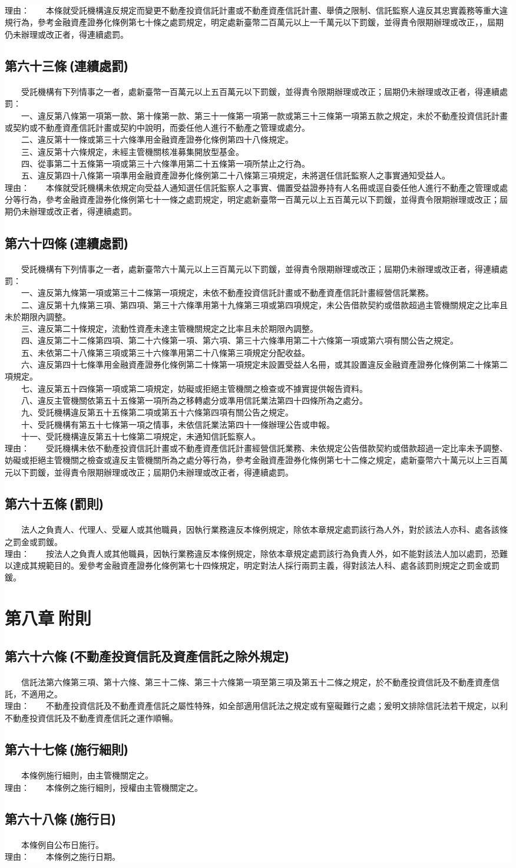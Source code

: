 理由：　　本條就受託機構違反規定而變更不動產投資信託計畫或不動產資產信託計畫、舉債之限制、信託監察人違反其忠實義務等重大違規行為，參考金融資產證券化條例第七十條之處罰規定，明定處新臺幣二百萬元以上一千萬元以下罰鍰，並得責令限期辦理或改正，，屆期仍未辦理或改正者，得連續處罰。

第六十三條 (連續處罰)
---------------------
　　受託機構有下列情事之一者，處新臺幣一百萬元以上五百萬元以下罰鍰，並得責令限期辦理或改正；屆期仍未辦理或改正者，得連續處罰：  
　　一、違反第八條第一項第一款、第十條第一款、第三十一條第一項第一款或第三十三條第一項第五款之規定，未於不動產投資信託計畫或契約或不動產資產信託計畫或契約中說明，而委任他人進行不動產之管理或處分。  
　　二、違反第十一條或第三十六條準用金融資產證券化條例第四十八條規定。  
　　三、違反第十六條規定，未經主管機關核准募集開放型基金。  
　　四、從事第二十五條第一項或第三十六條準用第二十五條第一項所禁止之行為。  
　　五、違反第四十八條第一項準用金融資產證券化條例第二十八條第三項規定，未將選任信託監察人之事實通知受益人。  
理由：　　本條就受託機構未依規定向受益人通知選任信託監察人之事實、備置受益證券持有人名冊或逕自委任他人進行不動產之管理或處分等行為，參考金融資產證券化條例第七十一條之處罰規定，明定處新臺幣一百萬元以上五百萬元以下罰鍰，並得責令限期辦理或改正；屆期仍未辦理或改正者，得連續處罰。

第六十四條 (連續處罰)
---------------------
　　受託機構有下列情事之一者，處新臺幣六十萬元以上三百萬元以下罰鍰，並得責令限期辦理或改正；屆期仍未辦理或改正者，得連續處罰：  
　　一、違反第九條第一項或第三十二條第一項規定，未依不動產投資信託計畫或不動產資產信託計畫經營信託業務。  
　　二、違反第十九條第三項、第四項、第三十六條準用第十九條第三項或第四項規定，未公告借款契約或借款超過主管機關規定之比率且未於期限內調整。  
　　三、違反第二十條規定，流動性資產未達主管機關規定之比率且未於期限內調整。  
　　四、違反第二十二條第四項、第二十六條第一項、第六項、第三十六條準用第二十六條第一項或第六項有關公告之規定。  
　　五、未依第二十八條第三項或第三十六條準用第二十八條第三項規定分配收益。  
　　六、違反第四十七條準用金融資產證券化條例第二十條第一項規定未設置受益人名冊，或其設置違反金融資產證券化條例第二十條第二項規定。  
　　七、違反第五十四條第一項或第二項規定，妨礙或拒絕主管機關之檢查或不據實提供報告資料。  
　　八、違反主管機關依第五十五條第一項所為之移轉處分或準用信託業法第四十四條所為之處分。  
　　九、受託機構違反第五十五條第二項或第五十六條第四項有關公告之規定。  
　　十、受託機構有第五十七條第一項之情事，未依信託業法第四十一條辦理公告或申報。  
　　十一、受託機構違反第五十七條第二項規定，未通知信託監察人。  
理由：　　受託機構未依不動產投資信託計畫或不動產資產信託計畫經營信託業務、未依規定公告借款契約或借款超過一定比率未予調整、妨礙或拒絕主管機關之檢查或違反主管機關所為之處分等行為，參考金融資產證券化條例第七十二條之規定，處新臺幣六十萬元以上三百萬元以下罰鍰，並得責令限期辦理或改正；屆期仍未辦理或改正者，得連續處罰。

第六十五條 (罰則)
-----------------
　　法人之負責人、代理人、受雇人或其他職員，因執行業務違反本條例規定，除依本章規定處罰該行為人外，對於該法人亦科、處各該條之罰金或罰鍰。  
理由：　　按法人之負責人或其他職員，因執行業務違反本條例規定，除依本章規定處罰該行為負責人外，如不能對該法人加以處罰，恐難以達成其規範目的。爰參考金融資產證券化條例第七十四條規定，明定對法人採行兩罰主義，得對該法人科、處各該罰則規定之罰金或罰鍰。

第八章 附則
===========
第六十六條 (不動產投資信託及資產信託之除外規定)
-----------------------------------------------
　　信託法第六條第三項、第十六條、第三十二條、第三十六條第一項至第三項及第五十二條之規定，於不動產投資信託及不動產資產信託，不適用之。  
理由：　　不動產投資信託及不動產資產信託之屬性特殊，如全部適用信託法之規定或有窒礙難行之處；爰明文排除信託法若干規定，以利不動產投資信託及不動產資產信託之運作順暢。

第六十七條 (施行細則)
---------------------
　　本條例施行細則，由主管機關定之。  
理由：　　本條例之施行細則，授權由主管機關定之。

第六十八條 (施行日)
-------------------
　　本條例自公布日施行。  
理由：　　本條例之施行日期。